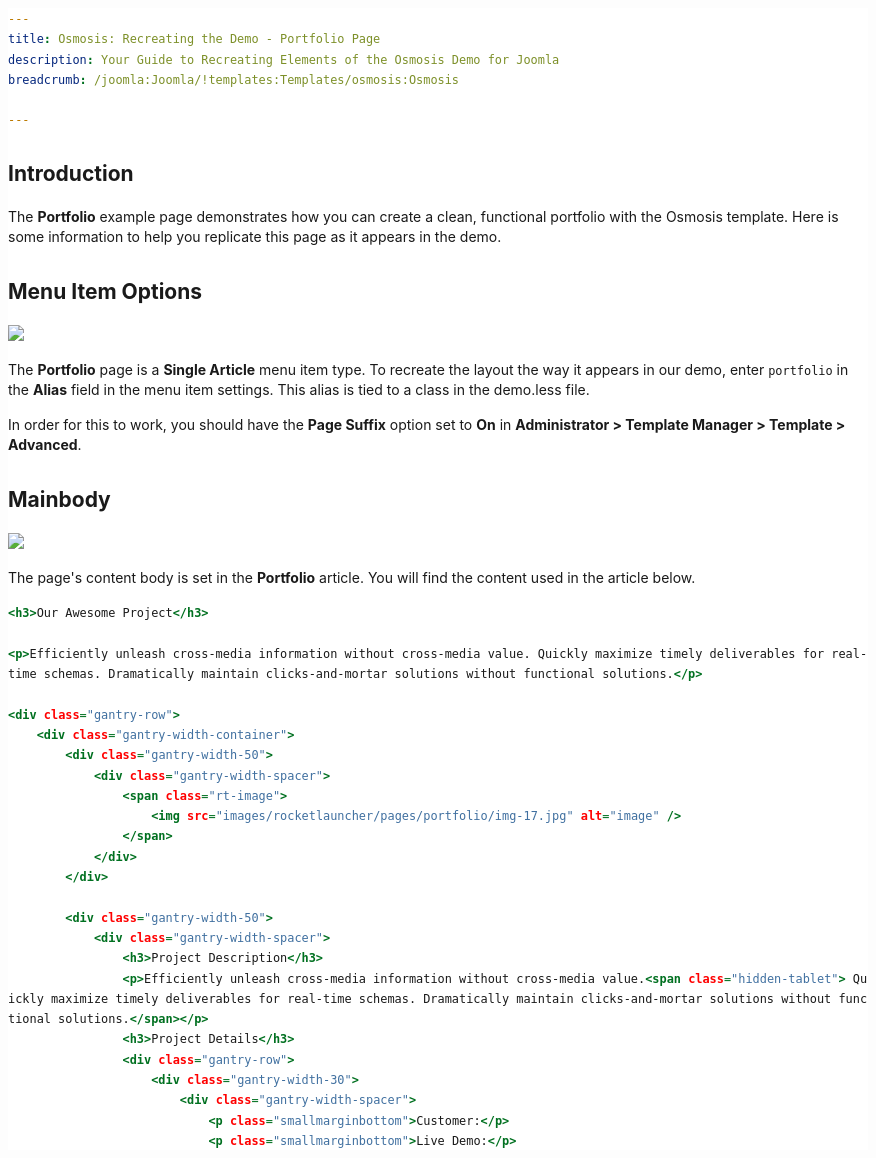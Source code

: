 ```yaml
---
title: Osmosis: Recreating the Demo - Portfolio Page
description: Your Guide to Recreating Elements of the Osmosis Demo for Joomla
breadcrumb: /joomla:Joomla/!templates:Templates/osmosis:Osmosis

---
```


Introduction
-----

The **Portfolio** example page demonstrates how you can create a clean, functional portfolio with the Osmosis template. Here is some information to help you replicate this page as it appears in the demo.

Menu Item Options
-----

![][portfoliopage2]

The **Portfolio** page is a **Single Article** menu item type. To recreate the layout the way it appears in our demo, enter `portfolio` in the **Alias** field in the menu item settings. This alias is tied to a class in the demo.less file.

In order for this to work, you should have the **Page Suffix** option set to **On** in **Administrator > Template Manager > Template > Advanced**.

Mainbody
-----

![][portfoliopage7]

The page's content body is set in the **Portfolio** article. You will find the content used in the article below.

~~~ .html
<h3>Our Awesome Project</h3>

<p>Efficiently unleash cross-media information without cross-media value. Quickly maximize timely deliverables for real-time schemas. Dramatically maintain clicks-and-mortar solutions without functional solutions.</p>

<div class="gantry-row">
    <div class="gantry-width-container">
        <div class="gantry-width-50">
            <div class="gantry-width-spacer">
                <span class="rt-image">
                    <img src="images/rocketlauncher/pages/portfolio/img-17.jpg" alt="image" />
                </span>
            </div>
        </div>

        <div class="gantry-width-50">
            <div class="gantry-width-spacer">
                <h3>Project Description</h3>
                <p>Efficiently unleash cross-media information without cross-media value.<span class="hidden-tablet"> Quickly maximize timely deliverables for real-time schemas. Dramatically maintain clicks-and-mortar solutions without functional solutions.</span></p>
                <h3>Project Details</h3>
                <div class="gantry-row">
                    <div class="gantry-width-30">
                        <div class="gantry-width-spacer">
                            <p class="smallmarginbottom">Customer:</p>
                            <p class="smallmarginbottom">Live Demo:</p>
~~~

[portfoliopage]: assets/page_portfolio.jpeg
[portfoliopage2]: assets/page_portfolio_2.jpeg
[portfoliopage3]: assets/page_portfolio_3.jpeg
[portfoliopage4]: assets/page_portfolio_4.jpeg
[portfoliopage5]: assets/page_portfolio_5.jpeg
[portfoliopage6]: assets/page_portfolio_6.jpeg
[portfoliopage7]: assets/page_portfolio_7.jpeg
[portfoliopage8]: assets/page_portfolio_8.jpeg
[portfoliopage9]: assets/page_portfolio_9.jpeg
[portfoliopage10]: assets/page_portfolio_10.jpeg